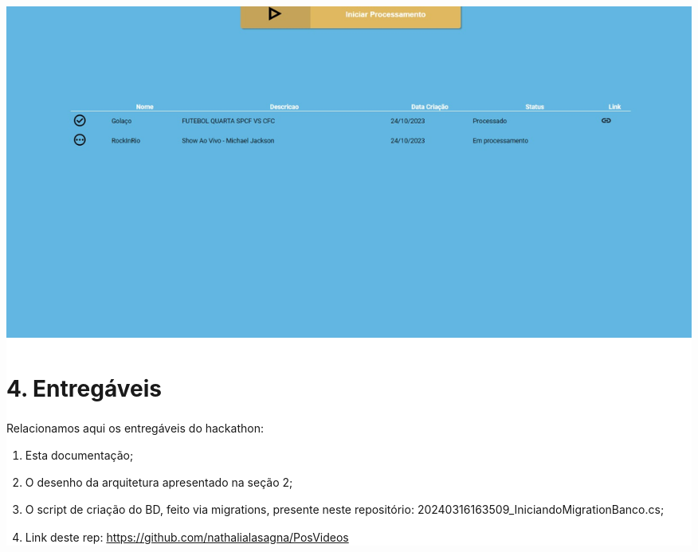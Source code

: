 ![PosVideos - Tela 2](./res/Tela2.png)

# 4. Entregáveis

Relacionamos aqui os entregáveis do hackathon:

1. Esta documentação;

2. O desenho da arquitetura apresentado na seção 2;

3. O script de criação do BD, feito via migrations, presente neste repositório: 20240316163509_IniciandoMigrationBanco.cs;

4. Link deste rep: https://github.com/nathalialasagna/PosVideos